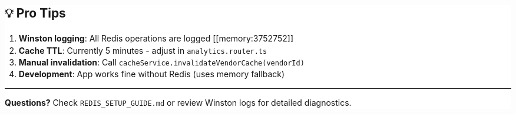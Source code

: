 
## 💡 Pro Tips

1. **Winston logging**: All Redis operations are logged [[memory:3752752]]
2. **Cache TTL**: Currently 5 minutes - adjust in `analytics.router.ts`
3. **Manual invalidation**: Call `cacheService.invalidateVendorCache(vendorId)`
4. **Development**: App works fine without Redis (uses memory fallback)

---

**Questions?** Check `REDIS_SETUP_GUIDE.md` or review Winston logs for detailed diagnostics.

